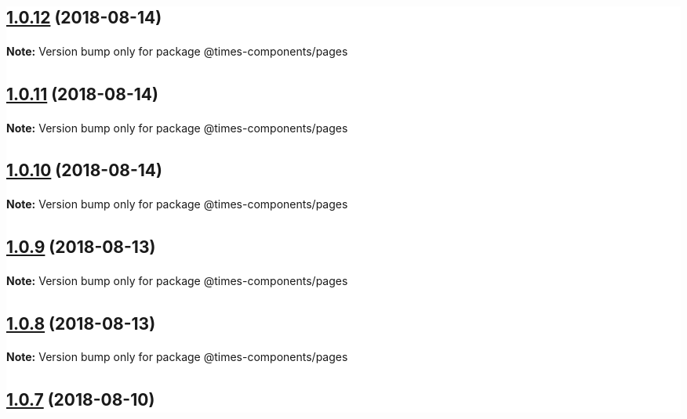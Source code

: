 



<a name="1.0.12"></a>
## [1.0.12](https://github.com/newsuk/times-components/compare/@times-components/pages@1.0.11...@times-components/pages@1.0.12) (2018-08-14)

**Note:** Version bump only for package @times-components/pages





<a name="1.0.11"></a>
## [1.0.11](https://github.com/newsuk/times-components/compare/@times-components/pages@1.0.10...@times-components/pages@1.0.11) (2018-08-14)

**Note:** Version bump only for package @times-components/pages





<a name="1.0.10"></a>
## [1.0.10](https://github.com/newsuk/times-components/compare/@times-components/pages@1.0.9...@times-components/pages@1.0.10) (2018-08-14)

**Note:** Version bump only for package @times-components/pages





<a name="1.0.9"></a>
## [1.0.9](https://github.com/newsuk/times-components/compare/@times-components/pages@1.0.8...@times-components/pages@1.0.9) (2018-08-13)

**Note:** Version bump only for package @times-components/pages





<a name="1.0.8"></a>
## [1.0.8](https://github.com/newsuk/times-components/compare/@times-components/pages@1.0.7...@times-components/pages@1.0.8) (2018-08-13)

**Note:** Version bump only for package @times-components/pages





<a name="1.0.7"></a>
## [1.0.7](https://github.com/newsuk/times-components/compare/@times-components/pages@1.0.6...@times-components/pages@1.0.7) (2018-08-10)
